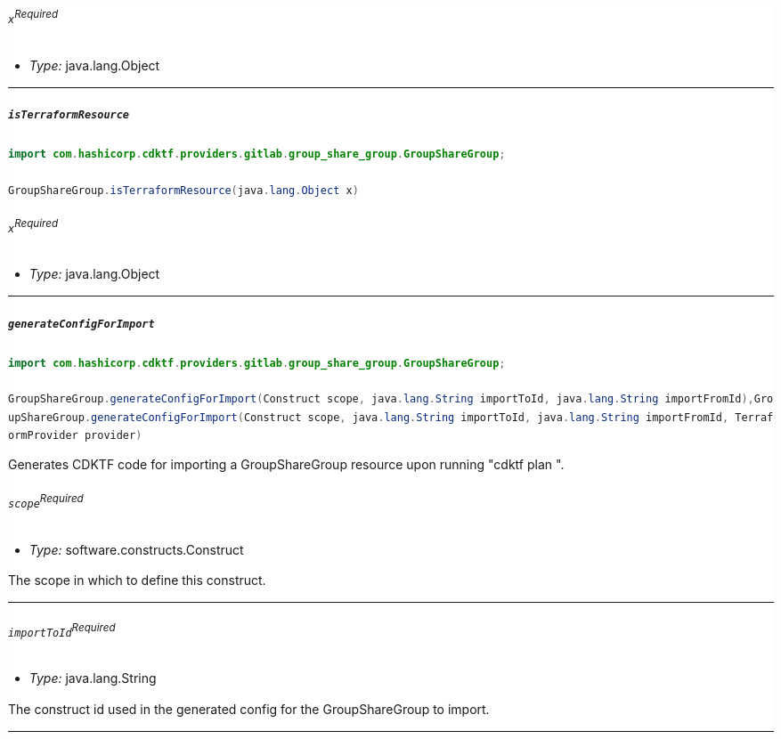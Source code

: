 ###### `x`<sup>Required</sup> <a name="x" id="@cdktf/provider-gitlab.groupShareGroup.GroupShareGroup.isTerraformElement.parameter.x"></a>

- *Type:* java.lang.Object

---

##### `isTerraformResource` <a name="isTerraformResource" id="@cdktf/provider-gitlab.groupShareGroup.GroupShareGroup.isTerraformResource"></a>

```java
import com.hashicorp.cdktf.providers.gitlab.group_share_group.GroupShareGroup;

GroupShareGroup.isTerraformResource(java.lang.Object x)
```

###### `x`<sup>Required</sup> <a name="x" id="@cdktf/provider-gitlab.groupShareGroup.GroupShareGroup.isTerraformResource.parameter.x"></a>

- *Type:* java.lang.Object

---

##### `generateConfigForImport` <a name="generateConfigForImport" id="@cdktf/provider-gitlab.groupShareGroup.GroupShareGroup.generateConfigForImport"></a>

```java
import com.hashicorp.cdktf.providers.gitlab.group_share_group.GroupShareGroup;

GroupShareGroup.generateConfigForImport(Construct scope, java.lang.String importToId, java.lang.String importFromId),GroupShareGroup.generateConfigForImport(Construct scope, java.lang.String importToId, java.lang.String importFromId, TerraformProvider provider)
```

Generates CDKTF code for importing a GroupShareGroup resource upon running "cdktf plan <stack-name>".

###### `scope`<sup>Required</sup> <a name="scope" id="@cdktf/provider-gitlab.groupShareGroup.GroupShareGroup.generateConfigForImport.parameter.scope"></a>

- *Type:* software.constructs.Construct

The scope in which to define this construct.

---

###### `importToId`<sup>Required</sup> <a name="importToId" id="@cdktf/provider-gitlab.groupShareGroup.GroupShareGroup.generateConfigForImport.parameter.importToId"></a>

- *Type:* java.lang.String

The construct id used in the generated config for the GroupShareGroup to import.

---